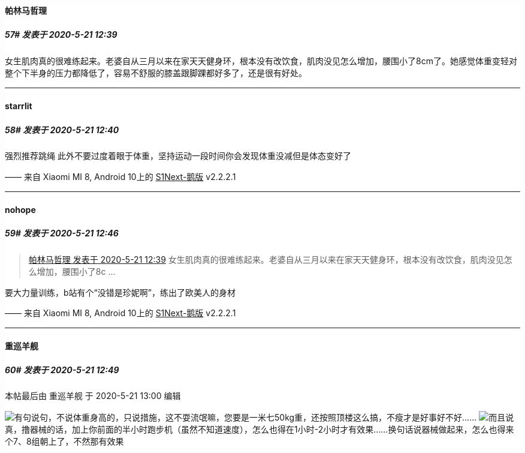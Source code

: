 ####  帕林马哲理  
##### 57#       发表于 2020-5-21 12:39




女生肌肉真的很难练起来。老婆自从三月以来在家天天健身环，根本没有改饮食，肌肉没见怎么增加，腰围小了8cm了。她感觉体重变轻对整个下半身的压力都降低了，容易不舒服的膝盖跟脚踝都好多了，还是很有好处。







-----

####  starrlit  
##### 58#       发表于 2020-5-21 12:40




强烈推荐跳绳
此外不要过度着眼于体重，坚持运动一段时间你会发现体重没减但是体态变好了

—— 来自 Xiaomi MI 8, Android 10上的 [S1Next-鹅版](https://github.com/ykrank/S1-Next/releases) v2.2.2.1







-----

####  nohope  
##### 59#       发表于 2020-5-21 12:46



<blockquote><a href="httphttps://bbs.saraba1st.com/2b/forum.php?mod=redirect&amp;goto=findpost&amp;pid=47500364&amp;ptid=1936674" target="_blank">帕林马哲理 发表于 2020-5-21 12:39</a>
女生肌肉真的很难练起来。老婆自从三月以来在家天天健身环，根本没有改饮食，肌肉没见怎么增加，腰围小了8c ...</blockquote>
要大力量训练，b站有个“没错是珍妮啊”，练出了欧美人的身材

—— 来自 Xiaomi MI 8, Android 10上的 [S1Next-鹅版](https://github.com/ykrank/S1-Next/releases) v2.2.2.1







-----

####  重巡羊舰  
##### 60#       发表于 2020-5-21 12:49



 本帖最后由 重巡羊舰 于 2020-5-21 13:00 编辑 

<img src="https://static.saraba1st.com/image/smiley/face2017/001.png" referrerpolicy="no-referrer">有句说句，不说体重身高的，只说措施，这不耍流氓嘛，您要是一米七50kg重，还按照顶楼这么搞，不瘦才是好事好不好……
<img src="https://static.saraba1st.com/image/smiley/face2017/213.gif" referrerpolicy="no-referrer">而且说真，撸器械的话，加上你前面的半小时跑步机（虽然不知道速度），怎么也得在1小时-2小时才有效果……换句话说器械做起来，怎么也得来个7、8组朝上了，不然那有效果
